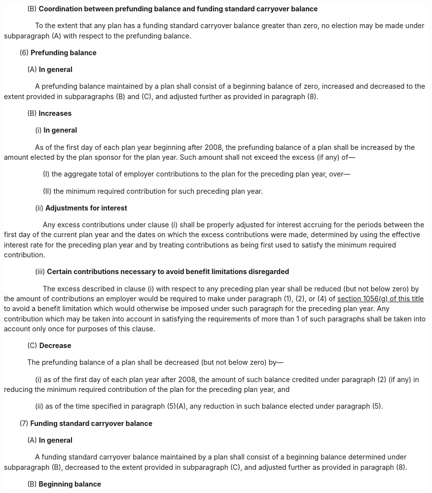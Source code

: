             (B) __Coordination between prefunding balance and funding standard carryover balance__ 

                To the extent that any plan has a funding standard carryover balance greater than zero, no election may be made under subparagraph (A) with respect to the prefunding balance.

        (6) __Prefunding balance__ 

            (A) __In general__ 

                A prefunding balance maintained by a plan shall consist of a beginning balance of zero, increased and decreased to the extent provided in subparagraphs (B) and (C), and adjusted further as provided in paragraph (8).

            (B) __Increases__ 

                (i) __In general__ 

                As of the first day of each plan year beginning after 2008, the prefunding balance of a plan shall be increased by the amount elected by the plan sponsor for the plan year. Such amount shall not exceed the excess (if any) of—

                    (I) the aggregate total of employer contributions to the plan for the preceding plan year, over—

                    (II) the minimum required contribution for such preceding plan year.

                (ii) __Adjustments for interest__ 

                    Any excess contributions under clause (i) shall be properly adjusted for interest accruing for the periods between the first day of the current plan year and the dates on which the excess contributions were made, determined by using the effective interest rate for the preceding plan year and by treating contributions as being first used to satisfy the minimum required contribution.

                (iii) __Certain contributions necessary to avoid benefit limitations disregarded__ 

                    The excess described in clause (i) with respect to any preceding plan year shall be reduced (but not below zero) by the amount of contributions an employer would be required to make under paragraph (1), (2), or (4) of [section 1056(g) of this title][/us/usc/t29/s1056/g] to avoid a benefit limitation which would otherwise be imposed under such paragraph for the preceding plan year. Any contribution which may be taken into account in satisfying the requirements of more than 1 of such paragraphs shall be taken into account only once for purposes of this clause.

            (C) __Decrease__ 

            The prefunding balance of a plan shall be decreased (but not below zero) by—

                (i) as of the first day of each plan year after 2008, the amount of such balance credited under paragraph (2) (if any) in reducing the minimum required contribution of the plan for the preceding plan year, and

                (ii) as of the time specified in paragraph (5)(A), any reduction in such balance elected under paragraph (5).

        (7) __Funding standard carryover balance__ 

            (A) __In general__ 

                A funding standard carryover balance maintained by a plan shall consist of a beginning balance determined under subparagraph (B), decreased to the extent provided in subparagraph (C), and adjusted further as provided in paragraph (8).

            (B) __Beginning balance__ 


[/us/usc/t29/s1082/a/2/A]: https://publicdocs.github.io/go/links?ns=uslm&ref=%2Fus%2Fusc%2Ft29%2Fs1082%2Fa%2F2%2FA
[/us/usc/t26/s409A]: https://publicdocs.github.io/go/links?ns=uslm&ref=%2Fus%2Fusc%2Ft26%2Fs409A
[/us/usc/t29/s1343]: https://publicdocs.github.io/go/links?ns=uslm&ref=%2Fus%2Fusc%2Ft29%2Fs1343
[/us/usc/t29/s1082/d/3]: https://publicdocs.github.io/go/links?ns=uslm&ref=%2Fus%2Fusc%2Ft29%2Fs1082%2Fd%2F3
[/us/usc/t29/s1082/d/3]: https://publicdocs.github.io/go/links?ns=uslm&ref=%2Fus%2Fusc%2Ft29%2Fs1082%2Fd%2F3
[/us/usc/t29/s1082/c]: https://publicdocs.github.io/go/links?ns=uslm&ref=%2Fus%2Fusc%2Ft29%2Fs1082%2Fc
[/us/usc/t29/s1082/b]: https://publicdocs.github.io/go/links?ns=uslm&ref=%2Fus%2Fusc%2Ft29%2Fs1082%2Fb
[/us/usc/t29/s1082/c]: https://publicdocs.github.io/go/links?ns=uslm&ref=%2Fus%2Fusc%2Ft29%2Fs1082%2Fc
[/us/usc/t26/s501/c/3]: https://publicdocs.github.io/go/links?ns=uslm&ref=%2Fus%2Fusc%2Ft26%2Fs501%2Fc%2F3
[/us/usc/t29/s1056/g]: https://publicdocs.github.io/go/links?ns=uslm&ref=%2Fus%2Fusc%2Ft29%2Fs1056%2Fg
[/us/usc/t42/s401]: https://publicdocs.github.io/go/links?ns=uslm&ref=%2Fus%2Fusc%2Ft42%2Fs401
[/us/usc/t29/s1306/a/3/E/iii]: https://publicdocs.github.io/go/links?ns=uslm&ref=%2Fus%2Fusc%2Ft29%2Fs1306%2Fa%2F3%2FE%2Fiii
[/us/usc/t29/s1301/a/13]: https://publicdocs.github.io/go/links?ns=uslm&ref=%2Fus%2Fusc%2Ft29%2Fs1301%2Fa%2F13
[/us/usc/t29/s1301/a/14]: https://publicdocs.github.io/go/links?ns=uslm&ref=%2Fus%2Fusc%2Ft29%2Fs1301%2Fa%2F14
[/us/usc/t29/s1082/c]: https://publicdocs.github.io/go/links?ns=uslm&ref=%2Fus%2Fusc%2Ft29%2Fs1082%2Fc
[/us/usc/t29/s1082]: https://publicdocs.github.io/go/links?ns=uslm&ref=%2Fus%2Fusc%2Ft29%2Fs1082
[/us/usc/t29/s1321]: https://publicdocs.github.io/go/links?ns=uslm&ref=%2Fus%2Fusc%2Ft29%2Fs1321
[/us/usc/t29/s1082]: https://publicdocs.github.io/go/links?ns=uslm&ref=%2Fus%2Fusc%2Ft29%2Fs1082
[/us/usc/t29/s1368]: https://publicdocs.github.io/go/links?ns=uslm&ref=%2Fus%2Fusc%2Ft29%2Fs1368
[/us/usc/t26/s414]: https://publicdocs.github.io/go/links?ns=uslm&ref=%2Fus%2Fusc%2Ft26%2Fs414
[/us/usc/t26/s420]: https://publicdocs.github.io/go/links?ns=uslm&ref=%2Fus%2Fusc%2Ft26%2Fs420
[/us/pl/93/406/tI]: https://publicdocs.github.io/go/links?ns=uslm&ref=%2Fus%2Fpl%2F93%2F406%2FtI
[/us/pl/109/280/tI]: https://publicdocs.github.io/go/links?ns=uslm&ref=%2Fus%2Fpl%2F109%2F280%2FtI
[/us/stat/120/789]: https://publicdocs.github.io/go/links?ns=uslm&ref=%2Fus%2Fstat%2F120%2F789
[/us/pl/110/458/tI]: https://publicdocs.github.io/go/links?ns=uslm&ref=%2Fus%2Fpl%2F110%2F458%2FtI
[/us/stat/122/5093]: https://publicdocs.github.io/go/links?ns=uslm&ref=%2Fus%2Fstat%2F122%2F5093
[/us/pl/111/192/tII]: https://publicdocs.github.io/go/links?ns=uslm&ref=%2Fus%2Fpl%2F111%2F192%2FtII
[/us/stat/124/1283]: https://publicdocs.github.io/go/links?ns=uslm&ref=%2Fus%2Fstat%2F124%2F1283
[/us/pl/112/141/dD/tII]: https://publicdocs.github.io/go/links?ns=uslm&ref=%2Fus%2Fpl%2F112%2F141%2FdD%2FtII
[/us/stat/126/847]: https://publicdocs.github.io/go/links?ns=uslm&ref=%2Fus%2Fstat%2F126%2F847
[/us/pl/113/159/tII]: https://publicdocs.github.io/go/links?ns=uslm&ref=%2Fus%2Fpl%2F113%2F159%2FtII
[/us/stat/128/1849]: https://publicdocs.github.io/go/links?ns=uslm&ref=%2Fus%2Fstat%2F128%2F1849
[/us/pl/113/295/dA/tII]: https://publicdocs.github.io/go/links?ns=uslm&ref=%2Fus%2Fpl%2F113%2F295%2FdA%2FtII
[/us/stat/128/4046]: https://publicdocs.github.io/go/links?ns=uslm&ref=%2Fus%2Fstat%2F128%2F4046
[/us/pl/114/74/tV]: https://publicdocs.github.io/go/links?ns=uslm&ref=%2Fus%2Fpl%2F114%2F74%2FtV
[/us/stat/129/593]: https://publicdocs.github.io/go/links?ns=uslm&ref=%2Fus%2Fstat%2F129%2F593
[/us/pl/109/280/s106]: https://publicdocs.github.io/go/links?ns=uslm&ref=%2Fus%2Fpl%2F109%2F280%2Fs106
[/us/usc/t26/s401]: https://publicdocs.github.io/go/links?ns=uslm&ref=%2Fus%2Fusc%2Ft26%2Fs401
[/us/usc/t29/s1055/g/3/B/iii/I]: https://publicdocs.github.io/go/links?ns=uslm&ref=%2Fus%2Fusc%2Ft29%2Fs1055%2Fg%2F3%2FB%2Fiii%2FI
[/us/usc/t29/s1055/g/3/B/iii]: https://publicdocs.github.io/go/links?ns=uslm&ref=%2Fus%2Fusc%2Ft29%2Fs1055%2Fg%2F3%2FB%2Fiii
[/us/pl/113/295/dA/tII]: https://publicdocs.github.io/go/links?ns=uslm&ref=%2Fus%2Fpl%2F113%2F295%2FdA%2FtII
[/us/stat/128/4046]: https://publicdocs.github.io/go/links?ns=uslm&ref=%2Fus%2Fstat%2F128%2F4046
[/us/act/1935-08-14/ch531]: https://publicdocs.github.io/go/links?ns=uslm&ref=%2Fus%2Fact%2F1935-08-14%2Fch531
[/us/stat/49/620]: https://publicdocs.github.io/go/links?ns=uslm&ref=%2Fus%2Fstat%2F49%2F620
[/us/usc/t42/s1305]: https://publicdocs.github.io/go/links?ns=uslm&ref=%2Fus%2Fusc%2Ft42%2Fs1305
[/us/pl/93/406/tI]: https://publicdocs.github.io/go/links?ns=uslm&ref=%2Fus%2Fpl%2F93%2F406%2FtI
[/us/stat/88/872]: https://publicdocs.github.io/go/links?ns=uslm&ref=%2Fus%2Fstat%2F88%2F872
[/us/pl/99/272/tXI]: https://publicdocs.github.io/go/links?ns=uslm&ref=%2Fus%2Fpl%2F99%2F272%2FtXI
[/us/stat/100/267]: https://publicdocs.github.io/go/links?ns=uslm&ref=%2Fus%2Fstat%2F100%2F267
[/us/pl/100/203/tIX]: https://publicdocs.github.io/go/links?ns=uslm&ref=%2Fus%2Fpl%2F100%2F203%2FtIX
[/us/stat/101/1330-353]: https://publicdocs.github.io/go/links?ns=uslm&ref=%2Fus%2Fstat%2F101%2F1330-353
[/us/pl/101/239/tVII]: https://publicdocs.github.io/go/links?ns=uslm&ref=%2Fus%2Fpl%2F101%2F239%2FtVII
[/us/stat/103/2438]: https://publicdocs.github.io/go/links?ns=uslm&ref=%2Fus%2Fstat%2F103%2F2438
[/us/pl/109/280/tI]: https://publicdocs.github.io/go/links?ns=uslm&ref=%2Fus%2Fpl%2F109%2F280%2FtI
[/us/stat/120/784]: https://publicdocs.github.io/go/links?ns=uslm&ref=%2Fus%2Fstat%2F120%2F784
[/us/pl/114/74]: https://publicdocs.github.io/go/links?ns=uslm&ref=%2Fus%2Fpl%2F114%2F74
[/us/pl/113/295]: https://publicdocs.github.io/go/links?ns=uslm&ref=%2Fus%2Fpl%2F113%2F295
[/us/pl/113/159]: https://publicdocs.github.io/go/links?ns=uslm&ref=%2Fus%2Fpl%2F113%2F159
[/us/pl/113/159]: https://publicdocs.github.io/go/links?ns=uslm&ref=%2Fus%2Fpl%2F113%2F159
[/us/pl/113/295]: https://publicdocs.github.io/go/links?ns=uslm&ref=%2Fus%2Fpl%2F113%2F295
[/us/pl/112/141]: https://publicdocs.github.io/go/links?ns=uslm&ref=%2Fus%2Fpl%2F112%2F141
[/us/pl/112/141]: https://publicdocs.github.io/go/links?ns=uslm&ref=%2Fus%2Fpl%2F112%2F141
[/us/pl/111/192]: https://publicdocs.github.io/go/links?ns=uslm&ref=%2Fus%2Fpl%2F111%2F192
[/us/pl/111/192]: https://publicdocs.github.io/go/links?ns=uslm&ref=%2Fus%2Fpl%2F111%2F192
[/us/pl/111/192]: https://publicdocs.github.io/go/links?ns=uslm&ref=%2Fus%2Fpl%2F111%2F192
[/us/pl/111/192]: https://publicdocs.github.io/go/links?ns=uslm&ref=%2Fus%2Fpl%2F111%2F192
[/us/pl/111/192]: https://publicdocs.github.io/go/links?ns=uslm&ref=%2Fus%2Fpl%2F111%2F192
[/us/pl/110/458]: https://publicdocs.github.io/go/links?ns=uslm&ref=%2Fus%2Fpl%2F110%2F458
[/us/pl/110/458]: https://publicdocs.github.io/go/links?ns=uslm&ref=%2Fus%2Fpl%2F110%2F458
[/us/pl/110/458]: https://publicdocs.github.io/go/links?ns=uslm&ref=%2Fus%2Fpl%2F110%2F458
[/us/pl/110/458]: https://publicdocs.github.io/go/links?ns=uslm&ref=%2Fus%2Fpl%2F110%2F458
[/us/pl/110/458]: https://publicdocs.github.io/go/links?ns=uslm&ref=%2Fus%2Fpl%2F110%2F458
[/us/pl/110/458]: https://publicdocs.github.io/go/links?ns=uslm&ref=%2Fus%2Fpl%2F110%2F458
[/us/pl/110/458]: https://publicdocs.github.io/go/links?ns=uslm&ref=%2Fus%2Fpl%2F110%2F458
[/us/pl/110/458]: https://publicdocs.github.io/go/links?ns=uslm&ref=%2Fus%2Fpl%2F110%2F458
[/us/pl/110/458]: https://publicdocs.github.io/go/links?ns=uslm&ref=%2Fus%2Fpl%2F110%2F458
[/us/usc/t29/s1055/g/3/B/iii/I]: https://publicdocs.github.io/go/links?ns=uslm&ref=%2Fus%2Fusc%2Ft29%2Fs1055%2Fg%2F3%2FB%2Fiii%2FI
[/us/usc/t29/s1055/g/3/B/iii/I]: https://publicdocs.github.io/go/links?ns=uslm&ref=%2Fus%2Fusc%2Ft29%2Fs1055%2Fg%2F3%2FB%2Fiii%2FI
[/us/pl/110/458]: https://publicdocs.github.io/go/links?ns=uslm&ref=%2Fus%2Fpl%2F110%2F458
[/us/pl/110/458]: https://publicdocs.github.io/go/links?ns=uslm&ref=%2Fus%2Fpl%2F110%2F458
[/us/pl/110/458]: https://publicdocs.github.io/go/links?ns=uslm&ref=%2Fus%2Fpl%2F110%2F458
[/us/pl/110/458]: https://publicdocs.github.io/go/links?ns=uslm&ref=%2Fus%2Fpl%2F110%2F458
[/us/pl/110/458]: https://publicdocs.github.io/go/links?ns=uslm&ref=%2Fus%2Fpl%2F110%2F458
[/us/pl/110/458]: https://publicdocs.github.io/go/links?ns=uslm&ref=%2Fus%2Fpl%2F110%2F458
[/us/pl/114/74]: https://publicdocs.github.io/go/links?ns=uslm&ref=%2Fus%2Fpl%2F114%2F74
[/us/pl/114/74/s504/c]: https://publicdocs.github.io/go/links?ns=uslm&ref=%2Fus%2Fpl%2F114%2F74%2Fs504%2Fc
[/us/usc/t26/s430]: https://publicdocs.github.io/go/links?ns=uslm&ref=%2Fus%2Fusc%2Ft26%2Fs430
[/us/pl/113/295]: https://publicdocs.github.io/go/links?ns=uslm&ref=%2Fus%2Fpl%2F113%2F295
[/us/pl/113/295/s221/b]: https://publicdocs.github.io/go/links?ns=uslm&ref=%2Fus%2Fpl%2F113%2F295%2Fs221%2Fb
[/us/usc/t26/s1]: https://publicdocs.github.io/go/links?ns=uslm&ref=%2Fus%2Fusc%2Ft26%2Fs1
[/us/pl/113/159]: https://publicdocs.github.io/go/links?ns=uslm&ref=%2Fus%2Fpl%2F113%2F159
[/us/pl/113/159/s2003/e]: https://publicdocs.github.io/go/links?ns=uslm&ref=%2Fus%2Fpl%2F113%2F159%2Fs2003%2Fe
[/us/usc/t26/s430]: https://publicdocs.github.io/go/links?ns=uslm&ref=%2Fus%2Fusc%2Ft26%2Fs430
[/us/pl/112/141]: https://publicdocs.github.io/go/links?ns=uslm&ref=%2Fus%2Fpl%2F112%2F141
[/us/pl/112/141/s40211/c]: https://publicdocs.github.io/go/links?ns=uslm&ref=%2Fus%2Fpl%2F112%2F141%2Fs40211%2Fc
[/us/usc/t26/s404]: https://publicdocs.github.io/go/links?ns=uslm&ref=%2Fus%2Fusc%2Ft26%2Fs404
[/us/pl/111/192/s201/a]: https://publicdocs.github.io/go/links?ns=uslm&ref=%2Fus%2Fpl%2F111%2F192%2Fs201%2Fa
[/us/pl/111/192/s201/c]: https://publicdocs.github.io/go/links?ns=uslm&ref=%2Fus%2Fpl%2F111%2F192%2Fs201%2Fc
[/us/usc/t26/s430]: https://publicdocs.github.io/go/links?ns=uslm&ref=%2Fus%2Fusc%2Ft26%2Fs430
[/us/pl/111/192/s204/a]: https://publicdocs.github.io/go/links?ns=uslm&ref=%2Fus%2Fpl%2F111%2F192%2Fs204%2Fa
[/us/pl/111/192/s204/c]: https://publicdocs.github.io/go/links?ns=uslm&ref=%2Fus%2Fpl%2F111%2F192%2Fs204%2Fc
[/us/usc/t26/s430]: https://publicdocs.github.io/go/links?ns=uslm&ref=%2Fus%2Fusc%2Ft26%2Fs430
[/us/pl/110/458]: https://publicdocs.github.io/go/links?ns=uslm&ref=%2Fus%2Fpl%2F110%2F458
[/us/pl/110/458/s101/b/3]: https://publicdocs.github.io/go/links?ns=uslm&ref=%2Fus%2Fpl%2F110%2F458%2Fs101%2Fb%2F3
[/us/usc/t26/s430]: https://publicdocs.github.io/go/links?ns=uslm&ref=%2Fus%2Fusc%2Ft26%2Fs430
[/us/pl/110/458]: https://publicdocs.github.io/go/links?ns=uslm&ref=%2Fus%2Fpl%2F110%2F458
[/us/pl/109/280]: https://publicdocs.github.io/go/links?ns=uslm&ref=%2Fus%2Fpl%2F109%2F280
[/us/pl/110/458/s112]: https://publicdocs.github.io/go/links?ns=uslm&ref=%2Fus%2Fpl%2F110%2F458%2Fs112
[/us/usc/t26/s72]: https://publicdocs.github.io/go/links?ns=uslm&ref=%2Fus%2Fusc%2Ft26%2Fs72
[/us/pl/110/458/s121/a]: https://publicdocs.github.io/go/links?ns=uslm&ref=%2Fus%2Fpl%2F110%2F458%2Fs121%2Fa
[/us/pl/109/280]: https://publicdocs.github.io/go/links?ns=uslm&ref=%2Fus%2Fpl%2F109%2F280
[/us/pl/110/458/s121/c]: https://publicdocs.github.io/go/links?ns=uslm&ref=%2Fus%2Fpl%2F110%2F458%2Fs121%2Fc
[/us/usc/t26/s430]: https://publicdocs.github.io/go/links?ns=uslm&ref=%2Fus%2Fusc%2Ft26%2Fs430
[/us/pl/110/458/s202/a]: https://publicdocs.github.io/go/links?ns=uslm&ref=%2Fus%2Fpl%2F110%2F458%2Fs202%2Fa
[/us/pl/110/458/s202/c]: https://publicdocs.github.io/go/links?ns=uslm&ref=%2Fus%2Fpl%2F110%2F458%2Fs202%2Fc
[/us/usc/t26/s430]: https://publicdocs.github.io/go/links?ns=uslm&ref=%2Fus%2Fusc%2Ft26%2Fs430
[/us/pl/109/280/tI]: https://publicdocs.github.io/go/links?ns=uslm&ref=%2Fus%2Fpl%2F109%2F280%2FtI
[/us/stat/120/809]: https://publicdocs.github.io/go/links?ns=uslm&ref=%2Fus%2Fstat%2F120%2F809
[/us/pl/109/280]: https://publicdocs.github.io/go/links?ns=uslm&ref=%2Fus%2Fpl%2F109%2F280
[/us/pl/109/280]: https://publicdocs.github.io/go/links?ns=uslm&ref=%2Fus%2Fpl%2F109%2F280
[/us/pl/109/280]: https://publicdocs.github.io/go/links?ns=uslm&ref=%2Fus%2Fpl%2F109%2F280
[/us/usc/t26/s401]: https://publicdocs.github.io/go/links?ns=uslm&ref=%2Fus%2Fusc%2Ft26%2Fs401
[/us/pl/109/280]: https://publicdocs.github.io/go/links?ns=uslm&ref=%2Fus%2Fpl%2F109%2F280
[/us/usc/t26/s430]: https://publicdocs.github.io/go/links?ns=uslm&ref=%2Fus%2Fusc%2Ft26%2Fs430